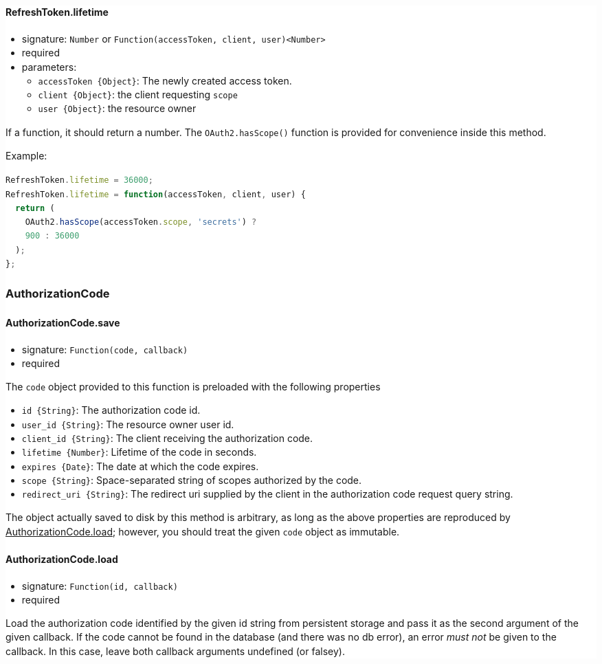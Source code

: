#### RefreshToken.lifetime

- signature: `Number` or `Function(accessToken, client, user)<Number>`
- required
- parameters:
  - `accessToken {Object}`: The newly created access token.
  - `client {Object}`: the client requesting `scope`
  - `user {Object}`: the resource owner

If a function, it should return a number. The `OAuth2.hasScope()` function
is provided for convenience inside this method.

Example:

```js
RefreshToken.lifetime = 36000;
RefreshToken.lifetime = function(accessToken, client, user) {
  return (
    OAuth2.hasScope(accessToken.scope, 'secrets') ?
    900 : 36000
  );
};
```

### AuthorizationCode

#### AuthorizationCode.save

- signature: `Function(code, callback)`
- required

The `code` object provided to this function is preloaded with the
following properties

- `id {String}`: The authorization code id.
- `user_id {String}`: The resource owner user id.
- `client_id {String}`: The client receiving the authorization code.
- `lifetime {Number}`: Lifetime of the code in seconds.
- `expires {Date}`: The date at which the code expires.
- `scope {String}`: Space-separated string of scopes authorized by the code.
- `redirect_uri {String}`: The redirect uri supplied by the client in the
  authorization code request query string.

The object actually saved to disk by this method is arbitrary,
as long as the above properties are reproduced by
[AuthorizationCode.load](#authorizationcodeload); however, you should treat the
given `code` object as immutable.

#### AuthorizationCode.load

- signature: `Function(id, callback)`
- required

Load the authorization code identified by the given id string from
persistent storage and
pass it as the second argument of the given callback. If the code cannot be
found in the database (and there was no db error), an error *must not* be given
to the callback. In this case, leave both callback arguments undefined (or
falsey).
